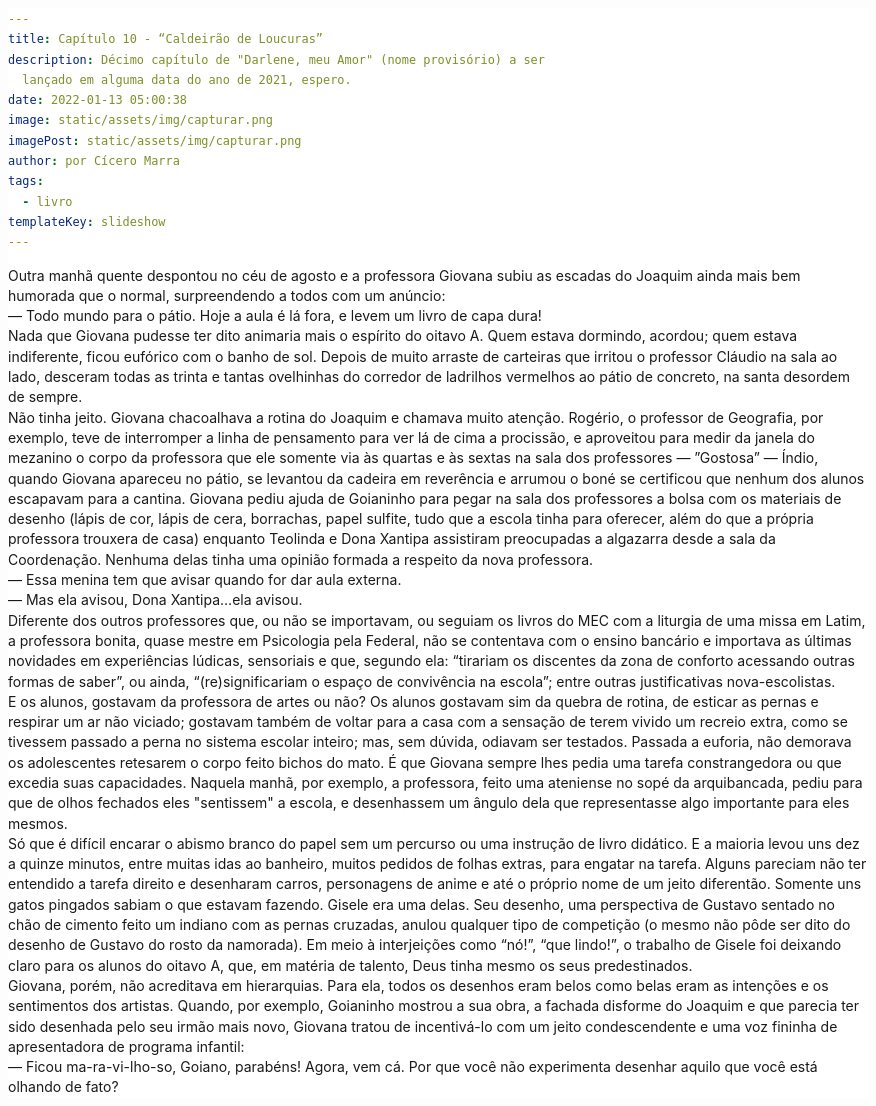 ```yaml
---
title: Capítulo 10 - “Caldeirão de Loucuras”
description: Décimo capítulo de "Darlene, meu Amor" (nome provisório) a ser
  lançado em alguma data do ano de 2021, espero.
date: 2022-01-13 05:00:38
image: static/assets/img/capturar.png
imagePost: static/assets/img/capturar.png
author: por Cícero Marra
tags:
  - livro
templateKey: slideshow
---
```

Outra manhã quente despontou no céu de agosto e a professora Giovana subiu as escadas  do Joaquim ainda mais bem humorada que o normal, surpreendendo a todos com um anúncio:</br>
—  Todo mundo para o pátio. Hoje a aula é lá fora, e levem um livro de capa dura!</br>
Nada que Giovana pudesse ter dito animaria mais o espírito do oitavo A. Quem estava dormindo, acordou; quem estava indiferente, ficou eufórico com o banho de sol. Depois de muito arraste de carteiras que irritou o professor Cláudio na sala ao lado, desceram todas as trinta e tantas ovelhinhas do corredor de ladrilhos vermelhos ao pátio de concreto, na santa desordem de sempre.</br>
Não tinha jeito. Giovana chacoalhava a rotina do Joaquim e chamava muito atenção. Rogério, o professor de Geografia, por exemplo, teve de interromper a linha de pensamento para ver lá de cima a procissão, e aproveitou para medir da janela do mezanino o corpo da professora que ele somente via às quartas e às sextas na sala dos professores — ”Gostosa” —  Índio, quando Giovana apareceu no pátio, se levantou da cadeira em reverência e arrumou o boné se certificou que nenhum dos alunos escapavam para a cantina. Giovana pediu ajuda de Goianinho para pegar na sala dos professores a bolsa com os materiais de desenho (lápis de cor, lápis de cera, borrachas, papel sulfite, tudo que a escola tinha para oferecer, além do que a própria professora trouxera de casa) enquanto Teolinda e Dona Xantipa assistiram preocupadas a algazarra desde a sala da Coordenação. Nenhuma delas tinha uma opinião formada a respeito da nova professora.</br>
— Essa menina tem que avisar quando for dar aula externa.</br>
— Mas ela avisou, Dona Xantipa…ela avisou.</br>
Diferente dos outros professores que, ou não se importavam, ou seguiam os livros do MEC com a liturgia de uma missa em Latim, a professora bonita, quase mestre em Psicologia pela Federal, não se contentava com o ensino bancário e importava as últimas novidades em experiências lúdicas, sensoriais e que, segundo ela: “tirariam os discentes da zona de conforto acessando outras formas de saber”, ou ainda, “(re)significariam o espaço de convivência na escola”; entre outras justificativas nova-escolistas.</br>
E os alunos, gostavam da professora de artes ou não? Os alunos gostavam sim da quebra de rotina, de esticar as pernas e respirar um ar não viciado; gostavam também de voltar para a casa com a sensação de terem vivido um recreio extra, como se tivessem passado a perna no sistema escolar inteiro; mas, sem dúvida, odiavam ser testados. Passada a euforia, não demorava os adolescentes retesarem o corpo feito bichos do mato. É que Giovana sempre lhes pedia uma tarefa constrangedora ou que excedia suas capacidades. Naquela manhã, por exemplo, a professora, feito uma ateniense no sopé da arquibancada, pediu para que de olhos fechados eles "sentissem" a escola, e desenhassem um ângulo dela que representasse algo importante para eles mesmos.</br>
Só que é difícil encarar o abismo branco do papel sem um percurso ou uma instrução de livro didático. E a maioria levou uns dez a quinze minutos, entre muitas idas ao banheiro, muitos pedidos de folhas extras, para engatar na tarefa. Alguns pareciam não ter entendido a tarefa direito e desenharam carros, personagens de anime e até o próprio nome de um jeito diferentão. Somente uns gatos pingados sabiam o que estavam fazendo. Gisele era uma delas. Seu desenho, uma perspectiva de Gustavo sentado no chão de cimento feito um indiano com as pernas cruzadas, anulou qualquer tipo de competição (o mesmo não pôde ser dito do desenho de Gustavo do rosto da namorada). Em meio à interjeições como “nó!”, “que lindo!”, o trabalho de Gisele foi deixando claro para os alunos do oitavo A, que, em matéria de talento, Deus tinha mesmo os seus predestinados.</br> 
Giovana, porém, não acreditava em hierarquias. Para ela, todos os desenhos eram belos como belas eram as intenções e os sentimentos dos artistas. Quando, por exemplo, Goianinho mostrou a sua obra, a fachada disforme do Joaquim e que parecia ter sido desenhada pelo seu irmão mais novo, Giovana tratou de incentivá-lo com um jeito condescendente e uma voz fininha de apresentadora de programa infantil:</br>
— Ficou ma-ra-vi-lho-so, Goiano, parabéns! Agora, vem cá. Por que você não experimenta desenhar aquilo que você está olhando de fato?</br>